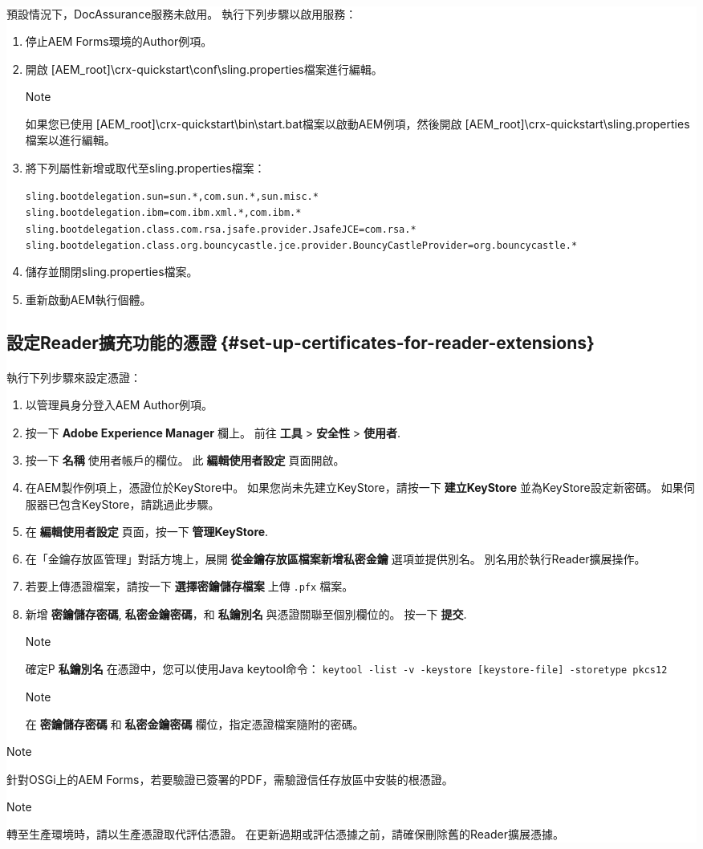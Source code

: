 預設情況下，DocAssurance服務未啟用。 執行下列步驟以啟用服務：

1. 停止AEM Forms環境的Author例項。

1. 開啟 [AEM_root]\crx-quickstart\conf\sling.properties檔案進行編輯。

   >[!NOTE]
   >
   >如果您已使用 [AEM_root]\crx-quickstart\bin\start.bat檔案以啟動AEM例項，然後開啟 [AEM_root]\crx-quickstart\sling.properties檔案以進行編輯。

1. 將下列屬性新增或取代至sling.properties檔案：

   ```shell
   sling.bootdelegation.sun=sun.*,com.sun.*,sun.misc.*
   sling.bootdelegation.ibm=com.ibm.xml.*,com.ibm.*
   sling.bootdelegation.class.com.rsa.jsafe.provider.JsafeJCE=com.rsa.*
   sling.bootdelegation.class.org.bouncycastle.jce.provider.BouncyCastleProvider=org.bouncycastle.*
   ```

1. 儲存並關閉sling.properties檔案。
1. 重新啟動AEM執行個體。

## 設定Reader擴充功能的憑證 {#set-up-certificates-for-reader-extensions}

執行下列步驟來設定憑證：

1. 以管理員身分登入AEM Author例項。

1. 按一下 **Adobe Experience Manager** 欄上。 前往 **工具** >  **安全性** >  **使用者**.
1. 按一下 **名稱** 使用者帳戶的欄位。 此 **編輯使用者設定** 頁面開啟。
1. 在AEM製作例項上，憑證位於KeyStore中。 如果您尚未先建立KeyStore，請按一下 **建立KeyStore** 並為KeyStore設定新密碼。 如果伺服器已包含KeyStore，請跳過此步驟。

1. 在 **編輯使用者設定** 頁面，按一下 **管理KeyStore**.

1. 在「金鑰存放區管理」對話方塊上，展開 **從金鑰存放區檔案新增私密金鑰** 選項並提供別名。 別名用於執行Reader擴展操作。
1. 若要上傳憑證檔案，請按一下 **選擇密鑰儲存檔案** 上傳 `.pfx` 檔案。
1. 新增 **密鑰儲存密碼**, **私密金鑰密碼**，和 **私鑰別名** 與憑證關聯至個別欄位的。 按一下 **提交**.

   >[!NOTE]
   >
   >確定P **私鑰別名** 在憑證中，您可以使用Java keytool命令： `keytool -list -v -keystore [keystore-file] -storetype pkcs12`

   >[!NOTE]
   >
   >在 **密鑰儲存密碼** 和 **私密金鑰密碼** 欄位，指定憑證檔案隨附的密碼。

>[!NOTE]
>
>針對OSGi上的AEM Forms，若要驗證已簽署的PDF，需驗證信任存放區中安裝的根憑證。

>[!NOTE]
>
>轉至生產環境時，請以生產憑證取代評估憑證。 在更新過期或評估憑據之前，請確保刪除舊的Reader擴展憑據。
